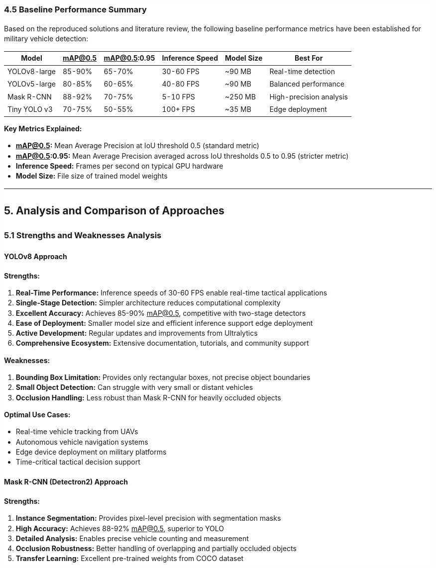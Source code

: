 ### 4.5 Baseline Performance Summary

Based on the reproduced solutions and literature review, the following baseline performance metrics have been established for military vehicle detection:

| Model | mAP@0.5 | mAP@0.5:0.95 | Inference Speed | Model Size | Best For |
|-------|---------|--------------|-----------------|------------|----------|
| YOLOv8-large | 85-90% | 65-70% | 30-60 FPS | ~90 MB | Real-time detection |
| YOLOv5-large | 80-85% | 60-65% | 40-80 FPS | ~90 MB | Balanced performance |
| Mask R-CNN | 88-92% | 70-75% | 5-10 FPS | ~250 MB | High-precision analysis |
| Tiny YOLO v3 | 70-75% | 50-55% | 100+ FPS | ~35 MB | Edge deployment |

**Key Metrics Explained:**
- **mAP@0.5:** Mean Average Precision at IoU threshold 0.5 (standard metric)
- **mAP@0.5:0.95:** Mean Average Precision averaged across IoU thresholds 0.5 to 0.95 (stricter metric)
- **Inference Speed:** Frames per second on typical GPU hardware
- **Model Size:** File size of trained model weights

---

## 5. Analysis and Comparison of Approaches

### 5.1 Strengths and Weaknesses Analysis

#### YOLOv8 Approach

**Strengths:**
1. **Real-Time Performance:** Inference speeds of 30-60 FPS enable real-time tactical applications
2. **Single-Stage Detection:** Simpler architecture reduces computational complexity
3. **Excellent Accuracy:** Achieves 85-90% mAP@0.5, competitive with two-stage detectors
4. **Ease of Deployment:** Smaller model size and efficient inference support edge deployment
5. **Active Development:** Regular updates and improvements from Ultralytics
6. **Comprehensive Ecosystem:** Extensive documentation, tutorials, and community support

**Weaknesses:**
1. **Bounding Box Limitation:** Provides only rectangular boxes, not precise object boundaries
2. **Small Object Detection:** Can struggle with very small or distant vehicles
3. **Occlusion Handling:** Less robust than Mask R-CNN for heavily occluded objects

**Optimal Use Cases:**
- Real-time vehicle tracking from UAVs
- Autonomous vehicle navigation systems
- Edge device deployment on military platforms
- Time-critical tactical decision support

#### Mask R-CNN (Detectron2) Approach

**Strengths:**
1. **Instance Segmentation:** Provides pixel-level precision with segmentation masks
2. **High Accuracy:** Achieves 88-92% mAP@0.5, superior to YOLO
3. **Detailed Analysis:** Enables precise vehicle counting and measurement
4. **Occlusion Robustness:** Better handling of overlapping and partially occluded objects
5. **Transfer Learning:** Excellent pre-trained weights from COCO dataset
